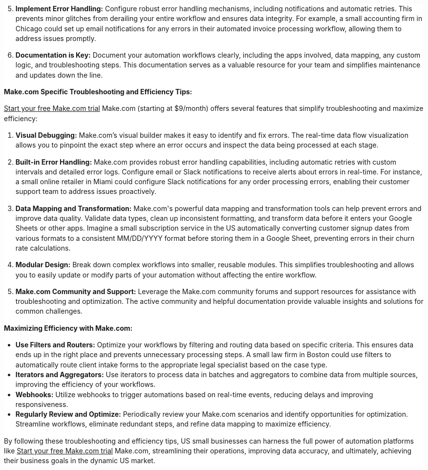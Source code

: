 5. **Implement Error Handling:**  Configure robust error handling mechanisms, including notifications and automatic retries.  This prevents minor glitches from derailing your entire workflow and ensures data integrity. For example, a small accounting firm in Chicago could set up email notifications for any errors in their automated invoice processing workflow, allowing them to address issues promptly.

6. **Documentation is Key:**  Document your automation workflows clearly, including the apps involved, data mapping, any custom logic, and troubleshooting steps.  This documentation serves as a valuable resource for your team and simplifies maintenance and updates down the line.

**Make.com Specific Troubleshooting and Efficiency Tips:**

<a href="https://www.make.com/en/register?pc=yodome" rel="noindex nofollow">Start your free Make.com trial</a> Make.com (starting at $9/month) offers several features that simplify troubleshooting and maximize efficiency:

1. **Visual Debugging:** Make.com’s visual builder makes it easy to identify and fix errors.  The real-time data flow visualization allows you to pinpoint the exact step where an error occurs and inspect the data being processed at each stage.

2. **Built-in Error Handling:** Make.com provides robust error handling capabilities, including automatic retries with custom intervals and detailed error logs. Configure email or Slack notifications to receive alerts about errors in real-time.  For instance, a small online retailer in Miami could configure Slack notifications for any order processing errors, enabling their customer support team to address issues proactively.

3. **Data Mapping and Transformation:** Make.com's powerful data mapping and transformation tools can help prevent errors and improve data quality.  Validate data types, clean up inconsistent formatting, and transform data before it enters your Google Sheets or other apps. Imagine a small subscription service in the US automatically converting customer signup dates from various formats to a consistent MM/DD/YYYY format before storing them in a Google Sheet, preventing errors in their churn rate calculations.

4. **Modular Design:** Break down complex workflows into smaller, reusable modules.  This simplifies troubleshooting and allows you to easily update or modify parts of your automation without affecting the entire workflow.

5. **Make.com Community and Support:** Leverage the Make.com community forums and support resources for assistance with troubleshooting and optimization.  The active community and helpful documentation provide valuable insights and solutions for common challenges.

**Maximizing Efficiency with Make.com:**

* **Use Filters and Routers:**  Optimize your workflows by filtering and routing data based on specific criteria.  This ensures data ends up in the right place and prevents unnecessary processing steps.  A small law firm in Boston could use filters to automatically route client intake forms to the appropriate legal specialist based on the case type.
* **Iterators and Aggregators:**  Use iterators to process data in batches and aggregators to combine data from multiple sources, improving the efficiency of your workflows.
* **Webhooks:**  Utilize webhooks to trigger automations based on real-time events, reducing delays and improving responsiveness.
* **Regularly Review and Optimize:**  Periodically review your Make.com scenarios and identify opportunities for optimization. Streamline workflows, eliminate redundant steps, and refine data mapping to maximize efficiency.

By following these troubleshooting and efficiency tips, US small businesses can harness the full power of automation platforms like <a href="https://www.make.com/en/register?pc=yodome" rel="noindex nofollow">Start your free Make.com trial</a> Make.com, streamlining their operations, improving data accuracy, and ultimately, achieving their business goals in the dynamic US market.

